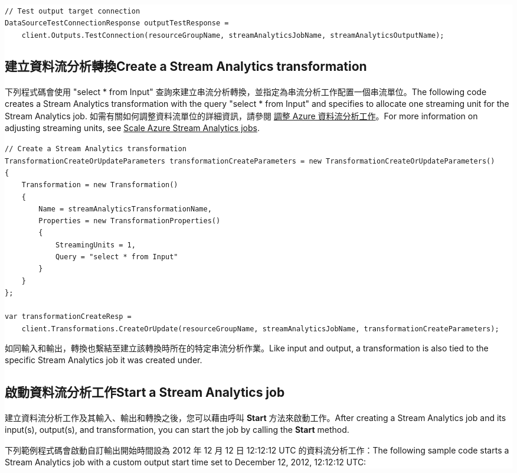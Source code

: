     // Test output target connection
    DataSourceTestConnectionResponse outputTestResponse =
        client.Outputs.TestConnection(resourceGroupName, streamAnalyticsJobName, streamAnalyticsOutputName);

## <a name="create-a-stream-analytics-transformation"></a><span data-ttu-id="3fc03-162">建立資料流分析轉換</span><span class="sxs-lookup"><span data-stu-id="3fc03-162">Create a Stream Analytics transformation</span></span>
<span data-ttu-id="3fc03-163">下列程式碼會使用 "select * from Input" 查詢來建立串流分析轉換，並指定為串流分析工作配置一個串流單位。</span><span class="sxs-lookup"><span data-stu-id="3fc03-163">The following code creates a Stream Analytics transformation with the query "select * from Input" and specifies to allocate one streaming unit for the Stream Analytics job.</span></span> <span data-ttu-id="3fc03-164">如需有關如何調整資料流單位的詳細資訊，請參閱 [調整 Azure 資料流分析工作](stream-analytics-scale-jobs.md)。</span><span class="sxs-lookup"><span data-stu-id="3fc03-164">For more information on adjusting streaming units, see [Scale Azure Stream Analytics jobs](stream-analytics-scale-jobs.md).</span></span>

    // Create a Stream Analytics transformation
    TransformationCreateOrUpdateParameters transformationCreateParameters = new TransformationCreateOrUpdateParameters()
    {
        Transformation = new Transformation()
        {
            Name = streamAnalyticsTransformationName,
            Properties = new TransformationProperties()
            {
                StreamingUnits = 1,
                Query = "select * from Input"
            }
        }
    };

    var transformationCreateResp =
        client.Transformations.CreateOrUpdate(resourceGroupName, streamAnalyticsJobName, transformationCreateParameters);

<span data-ttu-id="3fc03-165">如同輸入和輸出，轉換也繫結至建立該轉換時所在的特定串流分析作業。</span><span class="sxs-lookup"><span data-stu-id="3fc03-165">Like input and output, a transformation is also tied to the specific Stream Analytics job it was created under.</span></span>

## <a name="start-a-stream-analytics-job"></a><span data-ttu-id="3fc03-166">啟動資料流分析工作</span><span class="sxs-lookup"><span data-stu-id="3fc03-166">Start a Stream Analytics job</span></span>
<span data-ttu-id="3fc03-167">建立資料流分析工作及其輸入、輸出和轉換之後，您可以藉由呼叫 **Start** 方法來啟動工作。</span><span class="sxs-lookup"><span data-stu-id="3fc03-167">After creating a Stream Analytics job and its input(s), output(s), and transformation, you can start the job by calling the **Start** method.</span></span>

<span data-ttu-id="3fc03-168">下列範例程式碼會啟動自訂輸出開始時間設為 2012 年 12 月 12 日 12:12:12 UTC 的資料流分析工作：</span><span class="sxs-lookup"><span data-stu-id="3fc03-168">The following sample code starts a Stream Analytics job with a custom output start time set to December 12, 2012, 12:12:12 UTC:</span></span>
